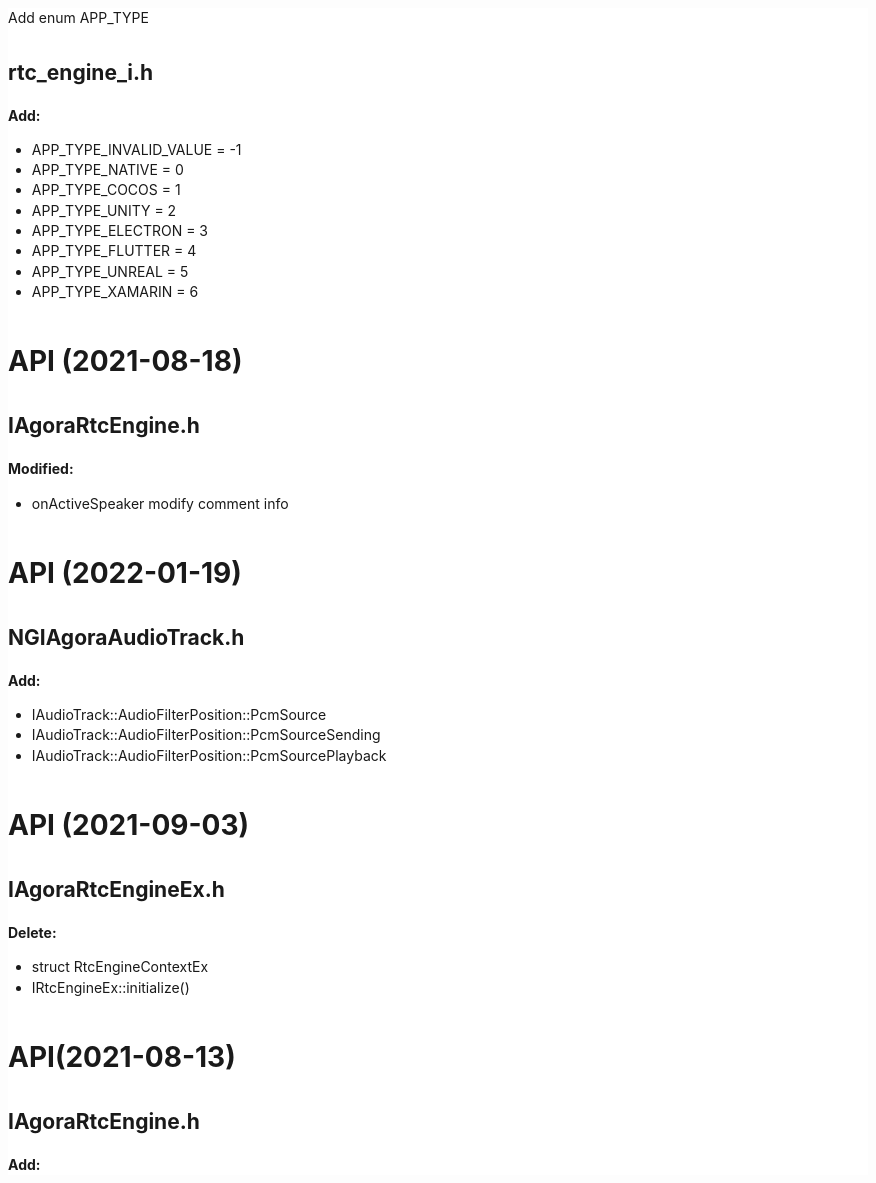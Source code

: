 Add enum APP_TYPE

## rtc_engine_i.h

**Add:**

-   APP_TYPE_INVALID_VALUE = -1
-   APP_TYPE_NATIVE = 0
-   APP_TYPE_COCOS = 1
-   APP_TYPE_UNITY = 2
-   APP_TYPE_ELECTRON = 3
-   APP_TYPE_FLUTTER = 4
-   APP_TYPE_UNREAL = 5
-   APP_TYPE_XAMARIN = 6

# API (2021-08-18)

## IAgoraRtcEngine.h

**Modified:**

-   onActiveSpeaker modify comment info

# API (2022-01-19)

## NGIAgoraAudioTrack.h

**Add:**

-   IAudioTrack::AudioFilterPosition::PcmSource
-   IAudioTrack::AudioFilterPosition::PcmSourceSending
-   IAudioTrack::AudioFilterPosition::PcmSourcePlayback

# API (2021-09-03)

## IAgoraRtcEngineEx.h

**Delete:**

-   struct RtcEngineContextEx
-   IRtcEngineEx::initialize()

# API(2021-08-13)

## IAgoraRtcEngine.h

**Add:**
